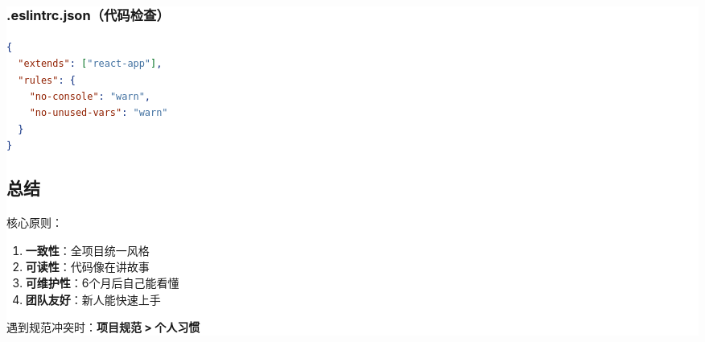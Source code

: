 ### .eslintrc.json（代码检查）
```json
{
  "extends": ["react-app"],
  "rules": {
    "no-console": "warn",
    "no-unused-vars": "warn"
  }
}
```

## 总结

核心原则：
1. **一致性**：全项目统一风格
2. **可读性**：代码像在讲故事
3. **可维护性**：6个月后自己能看懂
4. **团队友好**：新人能快速上手

遇到规范冲突时：**项目规范 > 个人习惯**
